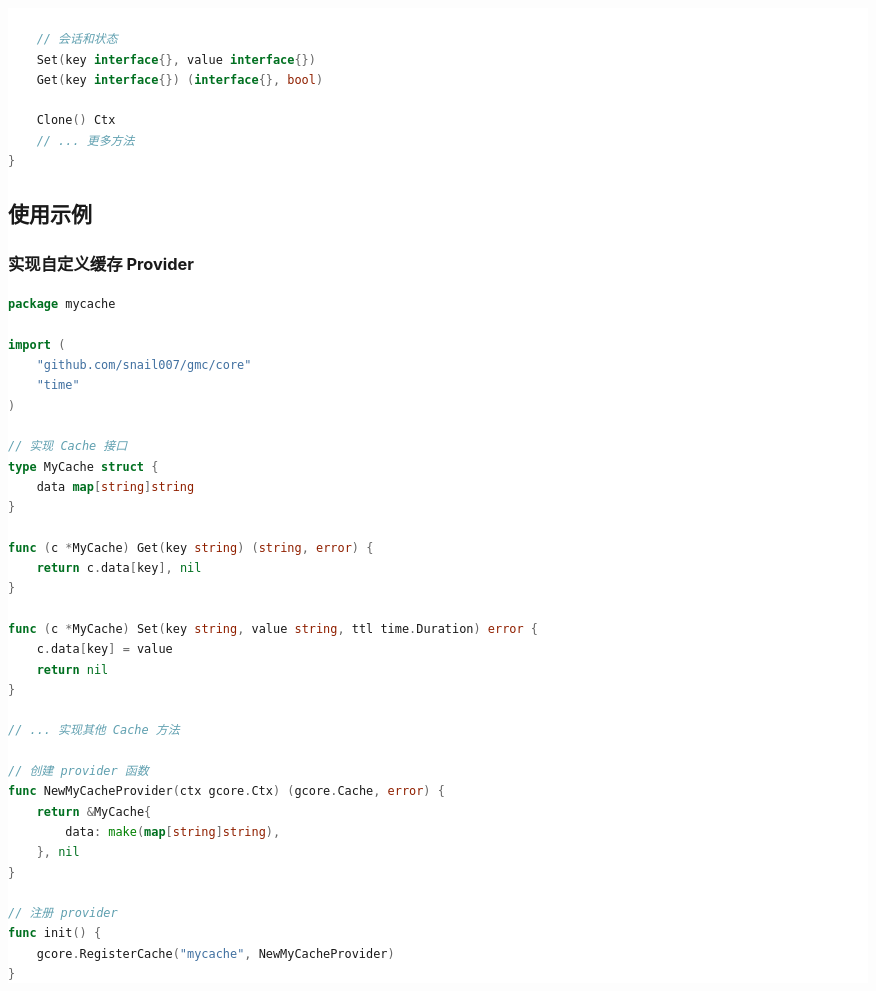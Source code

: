 ```go
    
    // 会话和状态
    Set(key interface{}, value interface{})
    Get(key interface{}) (interface{}, bool)
    
    Clone() Ctx
    // ... 更多方法
}
```

## 使用示例

### 实现自定义缓存 Provider

```go
package mycache

import (
    "github.com/snail007/gmc/core"
    "time"
)

// 实现 Cache 接口
type MyCache struct {
    data map[string]string
}

func (c *MyCache) Get(key string) (string, error) {
    return c.data[key], nil
}

func (c *MyCache) Set(key string, value string, ttl time.Duration) error {
    c.data[key] = value
    return nil
}

// ... 实现其他 Cache 方法

// 创建 provider 函数
func NewMyCacheProvider(ctx gcore.Ctx) (gcore.Cache, error) {
    return &MyCache{
        data: make(map[string]string),
    }, nil
}

// 注册 provider
func init() {
    gcore.RegisterCache("mycache", NewMyCacheProvider)
}
```
